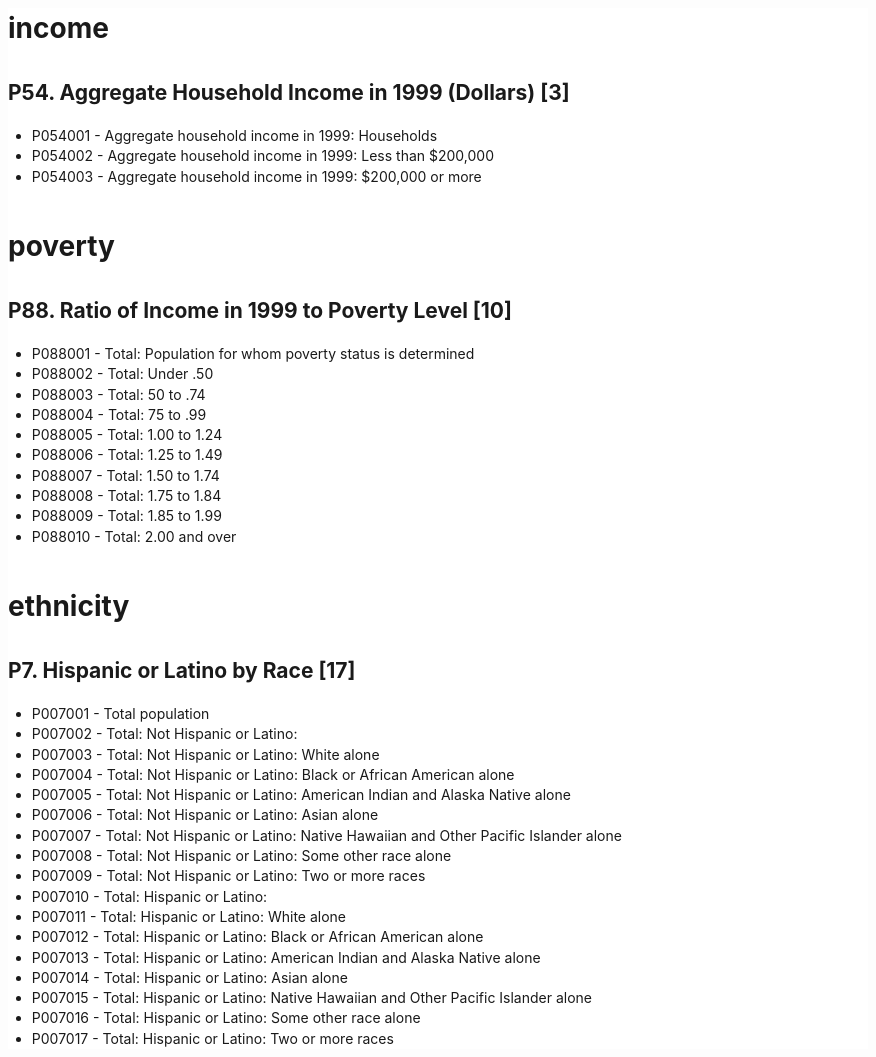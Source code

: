 # income


## P54. Aggregate Household Income in 1999 (Dollars) [3]

* P054001 - Aggregate household income in 1999: Households
* P054002 - Aggregate household income in 1999:  Less than $200,000
* P054003 - Aggregate household income in 1999:  $200,000 or more

# poverty


## P88. Ratio of Income in 1999 to Poverty Level [10]

* P088001 - Total: Population for whom poverty status is determined
* P088002 - Total:  Under .50
* P088003 - Total:  50 to .74
* P088004 - Total:  75 to .99
* P088005 - Total:  1.00 to 1.24
* P088006 - Total:  1.25 to 1.49
* P088007 - Total:  1.50 to 1.74
* P088008 - Total:  1.75 to 1.84
* P088009 - Total:  1.85 to 1.99
* P088010 - Total:  2.00 and over

# ethnicity


## P7. Hispanic or Latino by Race [17]

* P007001 - Total population
* P007002 - Total:  Not Hispanic or Latino:
* P007003 - Total:  Not Hispanic or Latino:  White alone
* P007004 - Total:  Not Hispanic or Latino:  Black or African American alone
* P007005 - Total:  Not Hispanic or Latino:  American Indian and Alaska Native alone
* P007006 - Total:  Not Hispanic or Latino:  Asian alone
* P007007 - Total:  Not Hispanic or Latino:  Native Hawaiian and Other Pacific Islander alone
* P007008 - Total:  Not Hispanic or Latino:  Some other race alone
* P007009 - Total:  Not Hispanic or Latino:  Two or more races
* P007010 - Total:  Hispanic or Latino:
* P007011 - Total:  Hispanic or Latino:  White alone
* P007012 - Total:  Hispanic or Latino:  Black or African American alone
* P007013 - Total:  Hispanic or Latino:  American Indian and Alaska Native alone
* P007014 - Total:  Hispanic or Latino:  Asian alone
* P007015 - Total:  Hispanic or Latino:  Native Hawaiian and Other Pacific Islander alone
* P007016 - Total:  Hispanic or Latino:  Some other race alone
* P007017 - Total:  Hispanic or Latino:  Two or more races